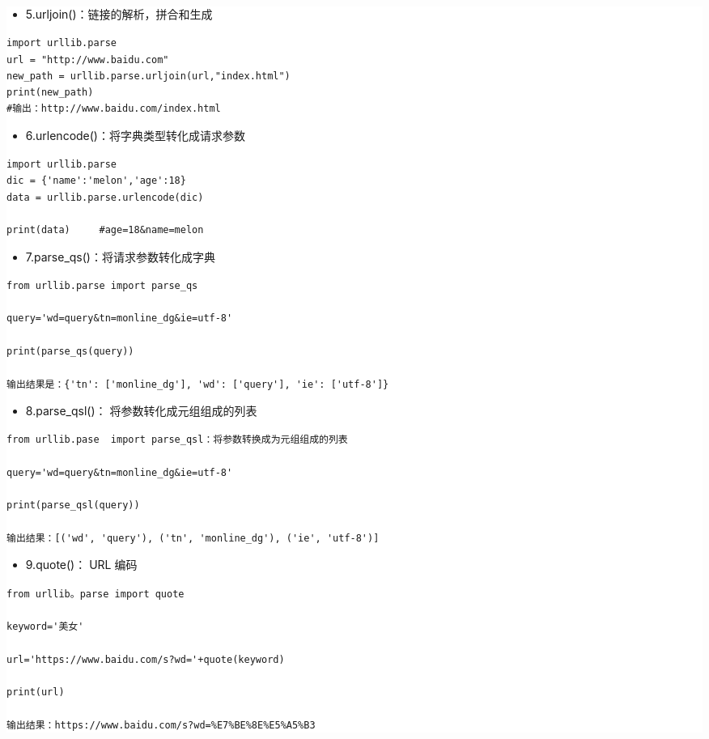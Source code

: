 
- 5.urljoin()：链接的解析，拼合和生成
```
import urllib.parse
url = "http://www.baidu.com"
new_path = urllib.parse.urljoin(url,"index.html")
print(new_path)
#输出：http://www.baidu.com/index.html
```


- 6.urlencode()：将字典类型转化成请求参数
```
import urllib.parse
dic = {'name':'melon','age':18}
data = urllib.parse.urlencode(dic)

print(data)     #age=18&name=melon
```


- 7.parse_qs()：将请求参数转化成字典
```
from urllib.parse import parse_qs

query='wd=query&tn=monline_dg&ie=utf-8'

print(parse_qs(query))

输出结果是：{'tn': ['monline_dg'], 'wd': ['query'], 'ie': ['utf-8']}
```


- 8.parse_qsl()： 将参数转化成元组组成的列表
```
from urllib.pase  import parse_qsl：将参数转换成为元组组成的列表

query='wd=query&tn=monline_dg&ie=utf-8'

print(parse_qsl(query))

输出结果：[('wd', 'query'), ('tn', 'monline_dg'), ('ie', 'utf-8')]
```


- 9.quote()： URL 编码
```
from urllib。parse import quote

keyword='美女'

url='https://www.baidu.com/s?wd='+quote(keyword)

print(url)

输出结果：https://www.baidu.com/s?wd=%E7%BE%8E%E5%A5%B3
```
